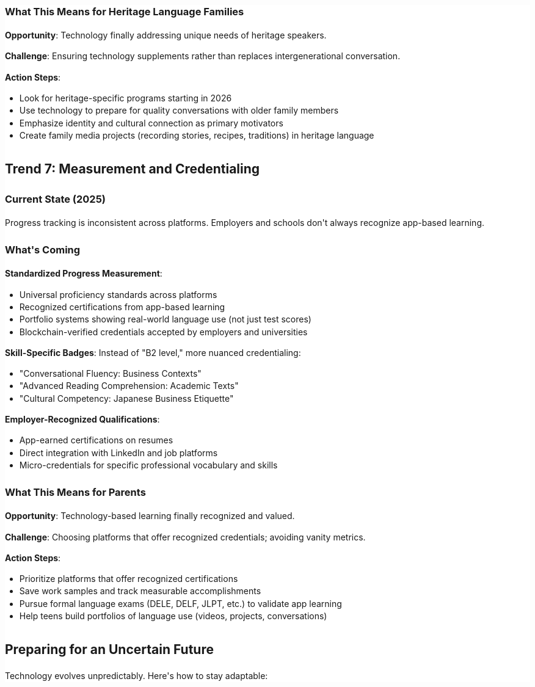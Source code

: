 ### What This Means for Heritage Language Families

**Opportunity**: Technology finally addressing unique needs of heritage speakers.

**Challenge**: Ensuring technology supplements rather than replaces intergenerational conversation.

**Action Steps**:
- Look for heritage-specific programs starting in 2026
- Use technology to prepare for quality conversations with older family members
- Emphasize identity and cultural connection as primary motivators
- Create family media projects (recording stories, recipes, traditions) in heritage language

## Trend 7: Measurement and Credentialing

### Current State (2025)

Progress tracking is inconsistent across platforms. Employers and schools don't always recognize app-based learning.

### What's Coming

**Standardized Progress Measurement**:
- Universal proficiency standards across platforms
- Recognized certifications from app-based learning
- Portfolio systems showing real-world language use (not just test scores)
- Blockchain-verified credentials accepted by employers and universities

**Skill-Specific Badges**:
Instead of "B2 level," more nuanced credentialing:
- "Conversational Fluency: Business Contexts"
- "Advanced Reading Comprehension: Academic Texts"
- "Cultural Competency: Japanese Business Etiquette"

**Employer-Recognized Qualifications**:
- App-earned certifications on resumes
- Direct integration with LinkedIn and job platforms
- Micro-credentials for specific professional vocabulary and skills

### What This Means for Parents

**Opportunity**: Technology-based learning finally recognized and valued.

**Challenge**: Choosing platforms that offer recognized credentials; avoiding vanity metrics.

**Action Steps**:
- Prioritize platforms that offer recognized certifications
- Save work samples and track measurable accomplishments
- Pursue formal language exams (DELE, DELF, JLPT, etc.) to validate app learning
- Help teens build portfolios of language use (videos, projects, conversations)

## Preparing for an Uncertain Future

Technology evolves unpredictably. Here's how to stay adaptable:
